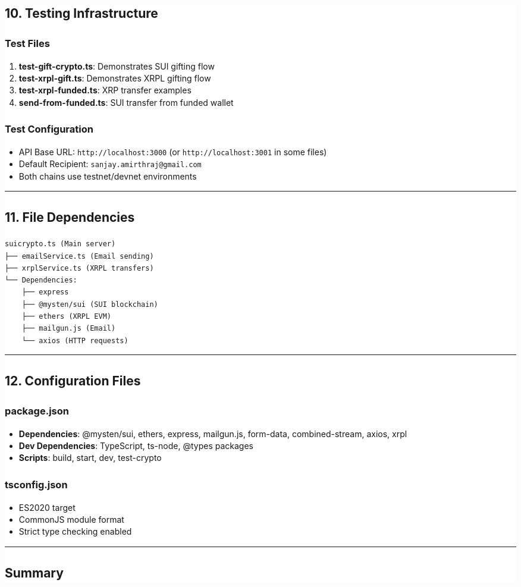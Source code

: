 
## 10. Testing Infrastructure

### Test Files
1. **test-gift-crypto.ts**: Demonstrates SUI gifting flow
2. **test-xrpl-gift.ts**: Demonstrates XRPL gifting flow
3. **test-xrpl-funded.ts**: XRP transfer examples
4. **send-from-funded.ts**: SUI transfer from funded wallet

### Test Configuration
- API Base URL: `http://localhost:3000` (or `http://localhost:3001` in some files)
- Default Recipient: `sanjay.amirthraj@gmail.com`
- Both chains use testnet/devnet environments

---

## 11. File Dependencies

```
suicrypto.ts (Main server)
├── emailService.ts (Email sending)
├── xrplService.ts (XRPL transfers)
└── Dependencies:
    ├── express
    ├── @mysten/sui (SUI blockchain)
    ├── ethers (XRPL EVM)
    ├── mailgun.js (Email)
    └── axios (HTTP requests)
```

---

## 12. Configuration Files

### package.json
- **Dependencies**: @mysten/sui, ethers, express, mailgun.js, form-data, combined-stream, axios, xrpl
- **Dev Dependencies**: TypeScript, ts-node, @types packages
- **Scripts**: build, start, dev, test-crypto

### tsconfig.json
- ES2020 target
- CommonJS module format
- Strict type checking enabled

---

## Summary
